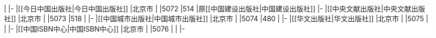 |
|-
|[[今日中国出版社|今日中国出版社]]
|北京市
|
|5072
|514
|原[[中国建设出版社|中国建设出版社]]
|-
|[[中央文献出版社|中央文献出版社]]
|北京市
|
|5073
|518
|
|-
|[[中国城市出版社|中国城市出版社]]
|北京市
|
|5074
|480
|
|-
|[[华文出版社|华文出版社]]
|北京市
|
|5075
|
|
|-
|[[中国ISBN中心|中国ISBN中心]]
|北京市
|
|5076
|
|
|-